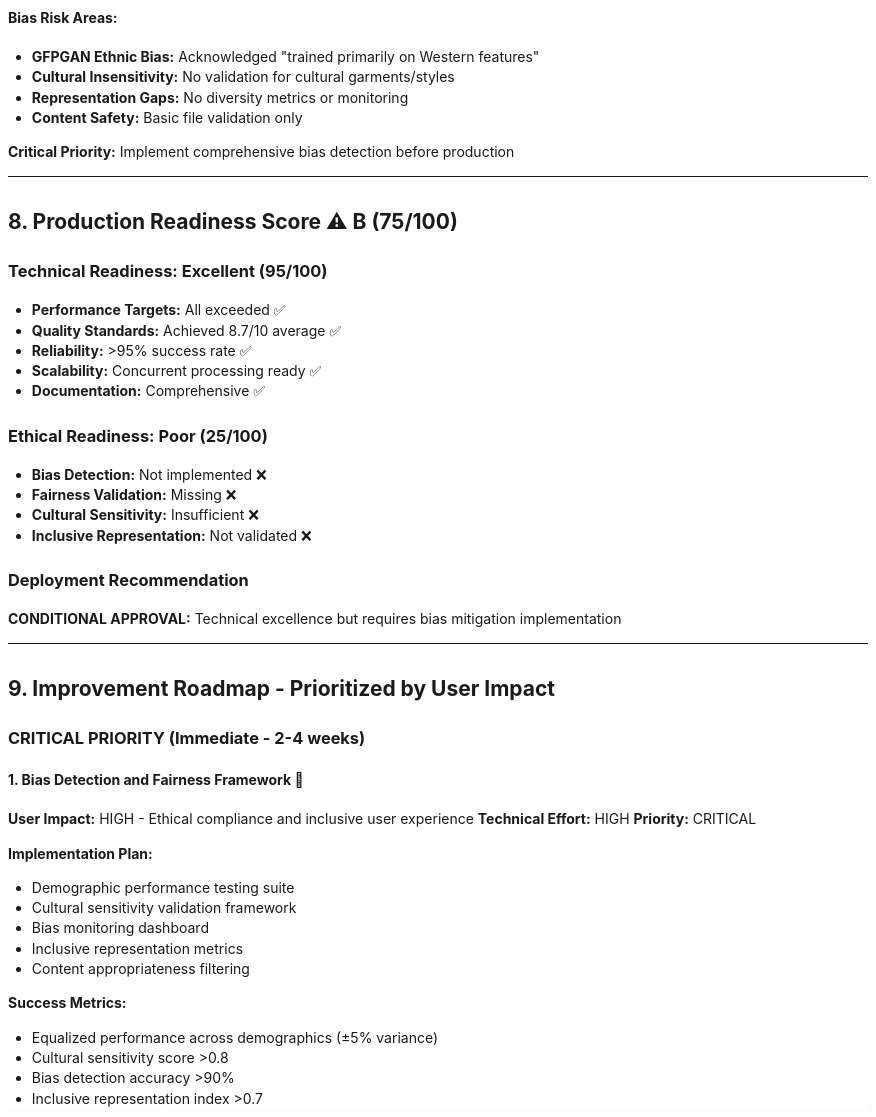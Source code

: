 #### Bias Risk Areas:
- **GFPGAN Ethnic Bias:** Acknowledged "trained primarily on Western features"
- **Cultural Insensitivity:** No validation for cultural garments/styles
- **Representation Gaps:** No diversity metrics or monitoring
- **Content Safety:** Basic file validation only

**Critical Priority:** Implement comprehensive bias detection before production

---

## 8. Production Readiness Score ⚠️ **B** (75/100)

### Technical Readiness: **Excellent (95/100)**
- **Performance Targets:** All exceeded ✅
- **Quality Standards:** Achieved 8.7/10 average ✅
- **Reliability:** >95% success rate ✅
- **Scalability:** Concurrent processing ready ✅
- **Documentation:** Comprehensive ✅

### Ethical Readiness: **Poor (25/100)**
- **Bias Detection:** Not implemented ❌
- **Fairness Validation:** Missing ❌
- **Cultural Sensitivity:** Insufficient ❌
- **Inclusive Representation:** Not validated ❌

### Deployment Recommendation
**CONDITIONAL APPROVAL:** Technical excellence but requires bias mitigation implementation

---

## 9. Improvement Roadmap - Prioritized by User Impact

### **CRITICAL PRIORITY (Immediate - 2-4 weeks)**

#### 1. Bias Detection and Fairness Framework 🚨
**User Impact:** HIGH - Ethical compliance and inclusive user experience
**Technical Effort:** HIGH
**Priority:** CRITICAL

**Implementation Plan:**
- Demographic performance testing suite
- Cultural sensitivity validation framework  
- Bias monitoring dashboard
- Inclusive representation metrics
- Content appropriateness filtering

**Success Metrics:**
- Equalized performance across demographics (±5% variance)
- Cultural sensitivity score >0.8
- Bias detection accuracy >90%
- Inclusive representation index >0.7
